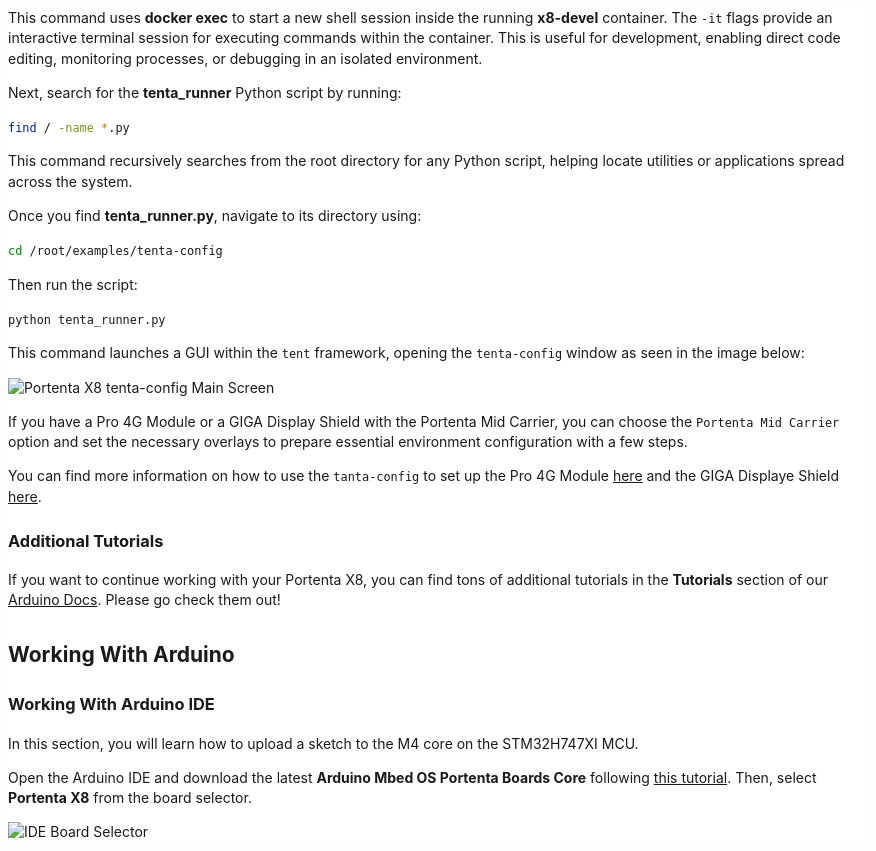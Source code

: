 This command uses **docker exec** to start a new shell session inside the running **x8-devel** container. The `-it` flags provide an interactive terminal session for executing commands within the container. This is useful for development, enabling direct code editing, monitoring processes, or debugging in an isolated environment.

Next, search for the **tenta_runner** Python script by running:

```bash
find / -name *.py
```

This command recursively searches from the root directory for any Python script, helping locate utilities or applications spread across the system.

Once you find **tenta_runner.py**, navigate to its directory using:

```bash
cd /root/examples/tenta-config
```

Then run the script:

```bash
python tenta_runner.py
```

This command launches a GUI within the `tent` framework, opening the `tenta-config` window as seen in the image below:

![Portenta X8 tenta-config Main Screen](assets/tenta-config-main.png)

If you have a Pro 4G Module or a GIGA Display Shield with the Portenta Mid Carrier, you can choose the `Portenta Mid Carrier` option and set the necessary overlays to prepare essential environment configuration with a few steps.

You can find more information on how to use the `tanta-config` to set up the Pro 4G Module [here](https://docs.arduino.cc/tutorials/portenta-mid-carrier/user-manual/#using-linux-4) and the GIGA Displaye Shield [here](https://docs.arduino.cc/tutorials/portenta-mid-carrier/user-manual/#giga-display-shield-connector-j19).

### Additional Tutorials

If you want to continue working with your Portenta X8, you can find tons of additional tutorials in the **Tutorials** section of our [Arduino Docs](https://docs.arduino.cc/hardware/portenta-x8). Please go check them out!

## Working With Arduino

### Working With Arduino IDE

In this section, you will learn how to upload a sketch to the M4 core on the STM32H747XI MCU.

Open the Arduino IDE and download the latest **Arduino Mbed OS Portenta Boards Core** following [this tutorial](https://docs.arduino.cc/software/ide-v1/tutorials/getting-started/cores/arduino-mbed_portenta). Then, select **Portenta X8** from the board selector.

![IDE Board Selector](assets/x8-IDE.png "IDE Board Selector")
